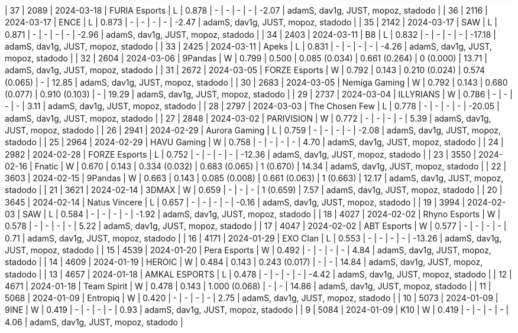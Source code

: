 |           37 |     2089 | 2024-03-18 | FURIA Esports         | L   | 0.878      | -            | -                | -                | -         |    -2.07 | adamS, dav1g, JUST, mopoz, stadodo         |
|           36 |     2116 | 2024-03-17 | ENCE                  | L   | 0.873      | -            | -                | -                | -         |    -2.47 | adamS, dav1g, JUST, mopoz, stadodo         |
|           35 |     2142 | 2024-03-17 | SAW                   | L   | 0.871      | -            | -                | -                | -         |    -2.96 | adamS, dav1g, JUST, mopoz, stadodo         |
|           34 |     2403 | 2024-03-11 | B8                    | L   | 0.832      | -            | -                | -                | -         |   -17.18 | adamS, dav1g, JUST, mopoz, stadodo         |
|           33 |     2425 | 2024-03-11 | Apeks                 | L   | 0.831      | -            | -                | -                | -         |    -4.26 | adamS, dav1g, JUST, mopoz, stadodo         |
|           32 |     2604 | 2024-03-06 | 9Pandas               | W   | 0.799      | 0.500        | 0.085 (0.034)    | 0.661 (0.264)    | 0 (0.000) |    13.71 | adamS, dav1g, JUST, mopoz, stadodo         |
|           31 |     2672 | 2024-03-05 | FORZE Esports         | W   | 0.792      | 0.143        | 0.210 (0.024)    | 0.574 (0.065)    | -         |    12.85 | adamS, dav1g, JUST, mopoz, stadodo         |
|           30 |     2683 | 2024-03-05 | Nemiga Gaming         | W   | 0.792      | 0.143        | 0.680 (0.077)    | 0.910 (0.103)    | -         |    19.29 | adamS, dav1g, JUST, mopoz, stadodo         |
|           29 |     2737 | 2024-03-04 | ILLYRIANS             | W   | 0.786      | -            | -                | -                | -         |     3.11 | adamS, dav1g, JUST, mopoz, stadodo         |
|           28 |     2797 | 2024-03-03 | The Chosen Few        | L   | 0.778      | -            | -                | -                | -         |   -20.05 | adamS, dav1g, JUST, mopoz, stadodo         |
|           27 |     2848 | 2024-03-02 | PARIVISION            | W   | 0.772      | -            | -                | -                | -         |     5.39 | adamS, dav1g, JUST, mopoz, stadodo         |
|           26 |     2941 | 2024-02-29 | Aurora Gaming         | L   | 0.759      | -            | -                | -                | -         |    -2.08 | adamS, dav1g, JUST, mopoz, stadodo         |
|           25 |     2964 | 2024-02-29 | HAVU Gaming           | W   | 0.758      | -            | -                | -                | -         |     4.70 | adamS, dav1g, JUST, mopoz, stadodo         |
|           24 |     2982 | 2024-02-28 | FORZE Esports         | L   | 0.752      | -            | -                | -                | -         |   -12.36 | adamS, dav1g, JUST, mopoz, stadodo         |
|           23 |     3550 | 2024-02-16 | Fnatic                | W   | 0.670      | 0.143        | 0.334 (0.032)    | 0.683 (0.065)    | 1 (0.670) |    14.34 | adamS, dav1g, JUST, mopoz, stadodo         |
|           22 |     3603 | 2024-02-15 | 9Pandas               | W   | 0.663      | 0.143        | 0.085 (0.008)    | 0.661 (0.063)    | 1 (0.663) |    12.17 | adamS, dav1g, JUST, mopoz, stadodo         |
|           21 |     3621 | 2024-02-14 | 3DMAX                 | W   | 0.659      | -            | -                | -                | 1 (0.659) |     7.57 | adamS, dav1g, JUST, mopoz, stadodo         |
|           20 |     3645 | 2024-02-14 | Natus Vincere         | L   | 0.657      | -            | -                | -                | -         |    -0.16 | adamS, dav1g, JUST, mopoz, stadodo         |
|           19 |     3994 | 2024-02-03 | SAW                   | L   | 0.584      | -            | -                | -                | -         |    -1.92 | adamS, dav1g, JUST, mopoz, stadodo         |
|           18 |     4027 | 2024-02-02 | Rhyno Esports         | W   | 0.578      | -            | -                | -                | -         |     5.22 | adamS, dav1g, JUST, mopoz, stadodo         |
|           17 |     4047 | 2024-02-02 | ABT Esports           | W   | 0.577      | -            | -                | -                | -         |     0.71 | adamS, dav1g, JUST, mopoz, stadodo         |
|           16 |     4171 | 2024-01-29 | EXO Clan              | L   | 0.553      | -            | -                | -                | -         |   -13.26 | adamS, dav1g, JUST, mopoz, stadodo         |
|           15 |     4539 | 2024-01-20 | Pera Esports          | W   | 0.492      | -            | -                | -                | -         |     4.84 | adamS, dav1g, JUST, mopoz, stadodo         |
|           14 |     4609 | 2024-01-19 | HEROIC                | W   | 0.484      | 0.143        | 0.243 (0.017)    | -                | -         |    14.84 | adamS, dav1g, JUST, mopoz, stadodo         |
|           13 |     4657 | 2024-01-18 | AMKAL ESPORTS         | L   | 0.478      | -            | -                | -                | -         |    -4.42 | adamS, dav1g, JUST, mopoz, stadodo         |
|           12 |     4671 | 2024-01-18 | Team Spirit           | W   | 0.478      | 0.143        | 1.000 (0.068)    | -                | -         |    14.86 | adamS, dav1g, JUST, mopoz, stadodo         |
|           11 |     5068 | 2024-01-09 | Entropiq              | W   | 0.420      | -            | -                | -                | -         |     2.75 | adamS, dav1g, JUST, mopoz, stadodo         |
|           10 |     5073 | 2024-01-09 | 9INE                  | W   | 0.419      | -            | -                | -                | -         |     0.93 | adamS, dav1g, JUST, mopoz, stadodo         |
|            9 |     5084 | 2024-01-09 | K10                   | W   | 0.419      | -            | -                | -                | -         |     4.06 | adamS, dav1g, JUST, mopoz, stadodo         |